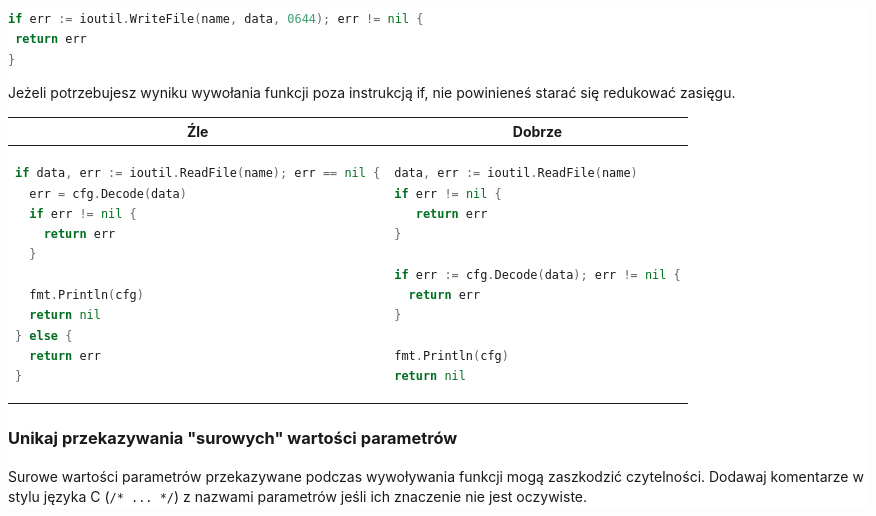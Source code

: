 ```go
if err := ioutil.WriteFile(name, data, 0644); err != nil {
 return err
}
```

</td></tr>
</tbody></table>

Jeżeli potrzebujesz wyniku wywołania funkcji poza instrukcją if, nie powinieneś starać się redukować zasięgu.

<table>
<thead><tr><th>Źle</th><th>Dobrze</th></tr></thead>
<tbody>
<tr><td>

```go
if data, err := ioutil.ReadFile(name); err == nil {
  err = cfg.Decode(data)
  if err != nil {
    return err
  }

  fmt.Println(cfg)
  return nil
} else {
  return err
}
```

</td><td>

```go
data, err := ioutil.ReadFile(name)
if err != nil {
   return err
}

if err := cfg.Decode(data); err != nil {
  return err
}

fmt.Println(cfg)
return nil
```

</td></tr>
</tbody></table>

### Unikaj przekazywania "surowych" wartości parametrów

Surowe wartości parametrów przekazywane podczas wywoływania funkcji mogą zaszkodzić czytelności.
Dodawaj komentarze w stylu języka C (`/* ... */`) z nazwami parametrów jeśli ich znaczenie nie jest oczywiste.
